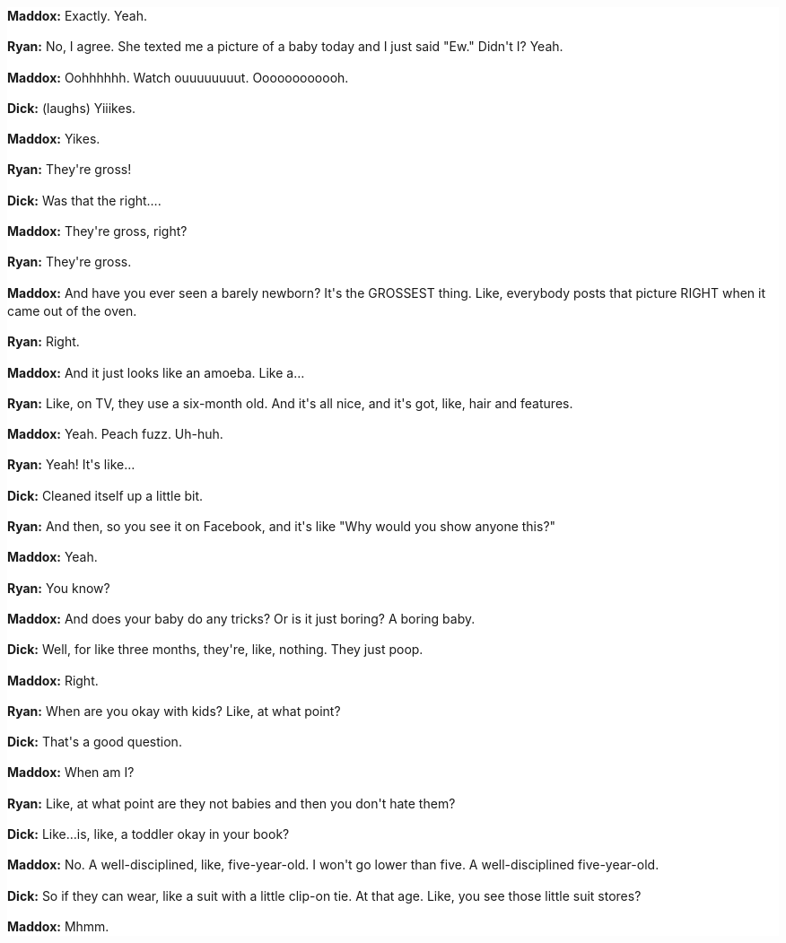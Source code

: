 **Maddox:** Exactly. Yeah.

**Ryan:** No, I agree. She texted me a picture of a baby today and I just said "Ew." Didn't I? Yeah.

**Maddox:** Oohhhhhh. Watch ouuuuuuuut. Oooooooooooh.

**Dick:** (laughs) Yiiikes.

**Maddox:** Yikes.

**Ryan:** They're gross!

**Dick:** Was that the right….

**Maddox:** They're gross, right?

**Ryan:** They're gross.

**Maddox:** And have you ever seen a barely newborn? It's the GROSSEST thing. Like, everybody posts that picture RIGHT when it came out of the oven.

**Ryan:** Right.

**Maddox:** And it just looks like an amoeba. Like a…

**Ryan:** Like, on TV, they use a six-month old. And it's all nice, and it's got, like, hair and features.

**Maddox:** Yeah. Peach fuzz. Uh-huh.

**Ryan:** Yeah! It's like…

**Dick:** Cleaned itself up a little bit.

**Ryan:** And then, so you see it on Facebook, and it's like "Why would you show anyone this?"

**Maddox:** Yeah.

**Ryan:** You know?

**Maddox:** And does your baby do any tricks? Or is it just boring? A boring baby.

**Dick:** Well, for like three months, they're, like, nothing. They just poop.

**Maddox:** Right.

**Ryan:** When are you okay with kids? Like, at what point?

**Dick:** That's a good question.

**Maddox:** When am I?

**Ryan:** Like, at what point are they not babies and then you don't hate them?

**Dick:** Like…is, like, a toddler okay in your book?

**Maddox:** No. A well-disciplined, like, five-year-old. I won't go lower than five. A well-disciplined five-year-old.

**Dick:** So if they can wear, like a suit with a little clip-on tie. At that age. Like, you see those little suit stores?

**Maddox:** Mhmm.

